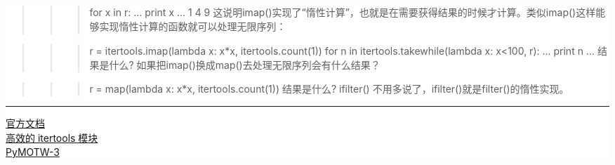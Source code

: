 >>> for x in r:
...     print x
...
1
4
9
这说明imap()实现了“惰性计算”，也就是在需要获得结果的时候才计算。类似imap()这样能够实现惰性计算的函数就可以处理无限序列：

>>> r = itertools.imap(lambda x: x*x, itertools.count(1))
>>> for n in itertools.takewhile(lambda x: x<100, r):
...     print n
...
结果是什么?
如果把imap()换成map()去处理无限序列会有什么结果？

>>> r = map(lambda x: x*x, itertools.count(1))
结果是什么?
ifilter()
不用多说了，ifilter()就是filter()的惰性实现。
---------
[官方文档](https://docs.python.org/3.6/library/itertools.html)    
[高效的 itertools 模块](http://funhacks.net/2017/02/13/itertools/)    
[PyMOTW-3](https://pymotw.com/3/itertools/index.html#module-itertools)
